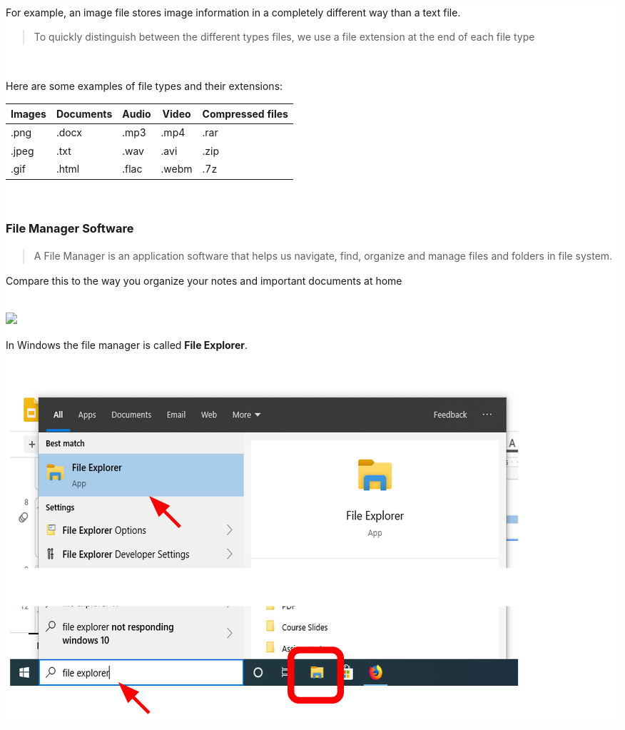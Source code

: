 For example, an image file stores image information in a completely different way than a text file.

> To quickly distinguish between the different types files, we use a file extension at the end of each file type

<br>

Here are some examples of file types and their extensions:

| **Images** | **Documents** | **Audio** | **Video** | Compressed files |
| ---------- | ------------- | --------- | --------- | ---------------- |
| .png       | .docx         | .mp3      | .mp4      | .rar             |
| .jpeg      | .txt          | .wav      | .avi      | .zip             |
| .gif       | .html         | .flac     | .webm     | .7z              |

<br>

### File Manager Software

> A File Manager is an application software that helps us navigate, find, organize and manage files and folders in file system.

Compare this to the way you organize your notes and important documents at home

<br>

<img src="https://lh5.googleusercontent.com/gymOX6nZMy2L6-nYlDQbM-CjxqVEDChqoUj0SD3yo_PFozcQNfIRovBcjqA4rF0cEb5A7j2DPwkyP2SSCQdo4rVn8gQFODck_29mMitRbPlnfwP8D8iudwnGPcMcWw42G3YsnlTbue0"/>

<br>

In Windows the file manager is called **File Explorer**.

<br>

![how to launch file explorer from the windows launch menu](assets/launching-file-explorer.png)
